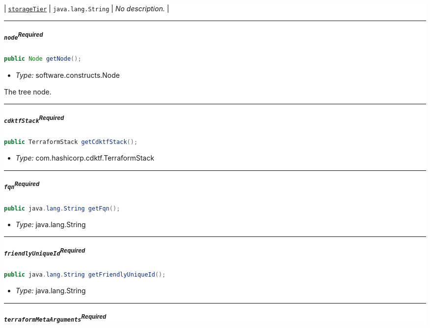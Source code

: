 | <code><a href="#rhizo-co-terraform-provider-oci.objectstorageObject.ObjectstorageObject.property.storageTier">storageTier</a></code> | <code>java.lang.String</code> | *No description.* |

---

##### `node`<sup>Required</sup> <a name="node" id="rhizo-co-terraform-provider-oci.objectstorageObject.ObjectstorageObject.property.node"></a>

```java
public Node getNode();
```

- *Type:* software.constructs.Node

The tree node.

---

##### `cdktfStack`<sup>Required</sup> <a name="cdktfStack" id="rhizo-co-terraform-provider-oci.objectstorageObject.ObjectstorageObject.property.cdktfStack"></a>

```java
public TerraformStack getCdktfStack();
```

- *Type:* com.hashicorp.cdktf.TerraformStack

---

##### `fqn`<sup>Required</sup> <a name="fqn" id="rhizo-co-terraform-provider-oci.objectstorageObject.ObjectstorageObject.property.fqn"></a>

```java
public java.lang.String getFqn();
```

- *Type:* java.lang.String

---

##### `friendlyUniqueId`<sup>Required</sup> <a name="friendlyUniqueId" id="rhizo-co-terraform-provider-oci.objectstorageObject.ObjectstorageObject.property.friendlyUniqueId"></a>

```java
public java.lang.String getFriendlyUniqueId();
```

- *Type:* java.lang.String

---

##### `terraformMetaArguments`<sup>Required</sup> <a name="terraformMetaArguments" id="rhizo-co-terraform-provider-oci.objectstorageObject.ObjectstorageObject.property.terraformMetaArguments"></a>
